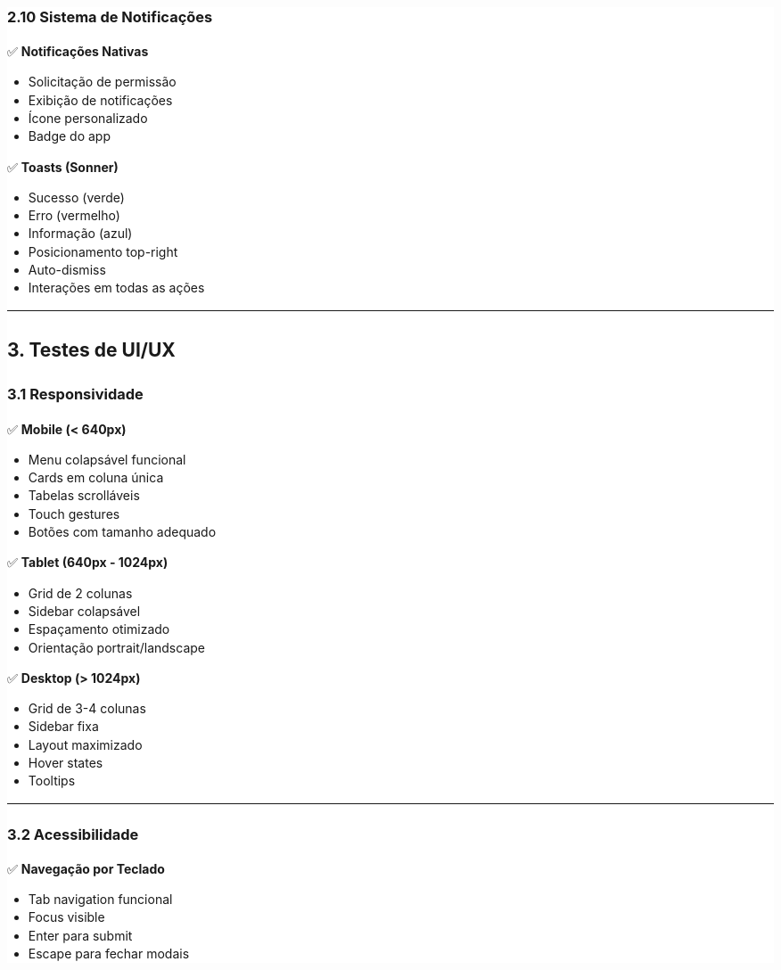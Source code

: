 
### 2.10 Sistema de Notificações

✅ **Notificações Nativas**
- Solicitação de permissão
- Exibição de notificações
- Ícone personalizado
- Badge do app

✅ **Toasts (Sonner)**
- Sucesso (verde)
- Erro (vermelho)
- Informação (azul)
- Posicionamento top-right
- Auto-dismiss
- Interações em todas as ações

---

## 3. Testes de UI/UX

### 3.1 Responsividade

✅ **Mobile (< 640px)**
- Menu colapsável funcional
- Cards em coluna única
- Tabelas scrolláveis
- Touch gestures
- Botões com tamanho adequado

✅ **Tablet (640px - 1024px)**
- Grid de 2 colunas
- Sidebar colapsável
- Espaçamento otimizado
- Orientação portrait/landscape

✅ **Desktop (> 1024px)**
- Grid de 3-4 colunas
- Sidebar fixa
- Layout maximizado
- Hover states
- Tooltips

---

### 3.2 Acessibilidade

✅ **Navegação por Teclado**
- Tab navigation funcional
- Focus visible
- Enter para submit
- Escape para fechar modais
